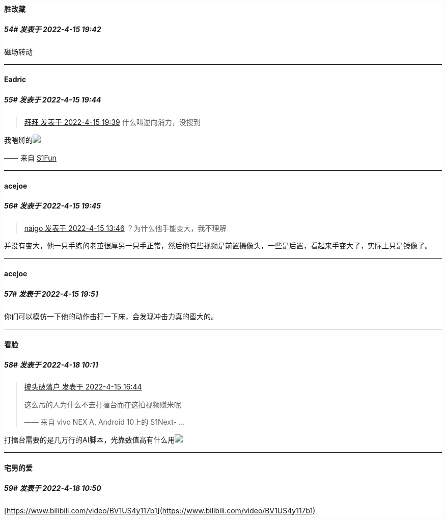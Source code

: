 ####  胜改藏  
##### 54#       发表于 2022-4-15 19:42

磁场转动

*****

####  Eadric  
##### 55#       发表于 2022-4-15 19:44

<blockquote><a href="httphttps://bbs.saraba1st.com/2b/forum.php?mod=redirect&amp;goto=findpost&amp;pid=55465725&amp;ptid=2064599" target="_blank">拜拜 发表于 2022-4-15 19:39</a>
什么叫逆向消力，没搜到</blockquote>
我瞎掰的<img src="https://static.saraba1st.com/image/smiley/face2017/068.png" referrerpolicy="no-referrer">

—— 来自 [S1Fun](https://s1fun.koalcat.com)

*****

####  acejoe  
##### 56#       发表于 2022-4-15 19:45

<blockquote><a href="httphttps://bbs.saraba1st.com/2b/forum.php?mod=redirect&amp;goto=findpost&amp;pid=55461113&amp;ptid=2064599" target="_blank">naigo 发表于 2022-4-15 13:46</a>
？为什么他手能变大，我不理解</blockquote>
并没有变大，他一只手练的老茧很厚另一只手正常，然后他有些视频是前置摄像头，一些是后置，看起来手变大了，实际上只是镜像了。

*****

####  acejoe  
##### 57#       发表于 2022-4-15 19:51

你们可以模仿一下他的动作击打一下床，会发现冲击力真的蛮大的。

*****

####  看脸  
##### 58#       发表于 2022-4-18 10:11

<blockquote><a href="httphttps://bbs.saraba1st.com/2b/forum.php?mod=redirect&amp;goto=findpost&amp;pid=55463403&amp;ptid=2064599" target="_blank">披头破落户 发表于 2022-4-15 16:44</a>

这么吊的人为什么不去打擂台而在这拍视频赚米呢

—— 来自 vivo NEX A, Android 10上的 S1Next- ...</blockquote>
打擂台需要的是几万行的AI脚本，光靠数值高有什么用<img src="https://static.saraba1st.com/image/smiley/face2017/245.png" referrerpolicy="no-referrer">

*****

####  宅男的爱  
##### 59#       发表于 2022-4-18 10:50

[https://www.bilibili.com/video/BV1US4y117b1](https://www.bilibili.com/video/BV1US4y117b1)
